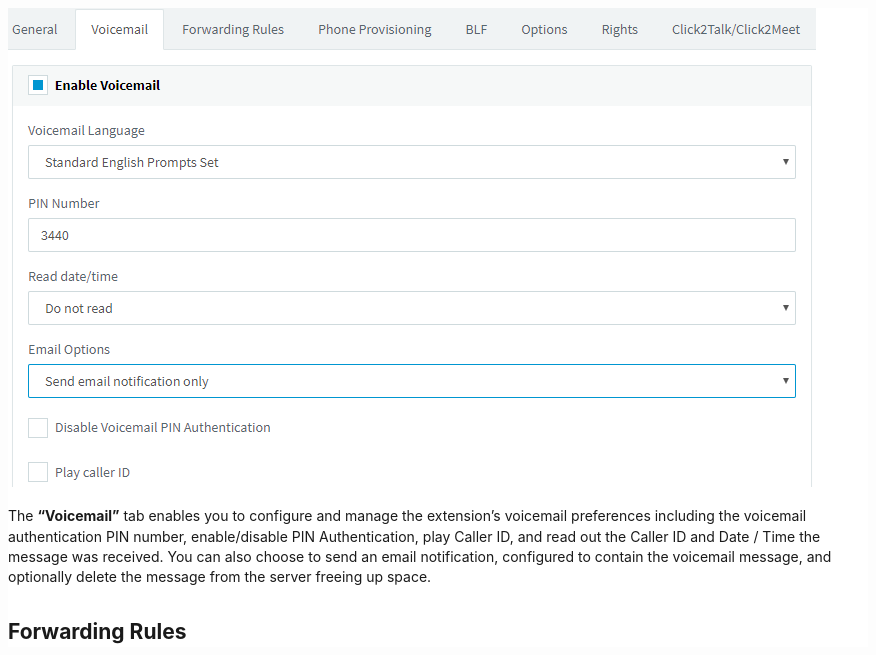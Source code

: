 ![](images/voicemail.png)

The **“Voicemail”** tab enables you to configure and manage the extension’s voicemail preferences including the voicemail authentication PIN number, enable/disable PIN Authentication, play Caller ID, and read out the Caller ID and Date / Time the message was received. You can also choose to send an email notification, configured to contain the voicemail message, and optionally delete the message from the server freeing up space.

## Forwarding Rules
